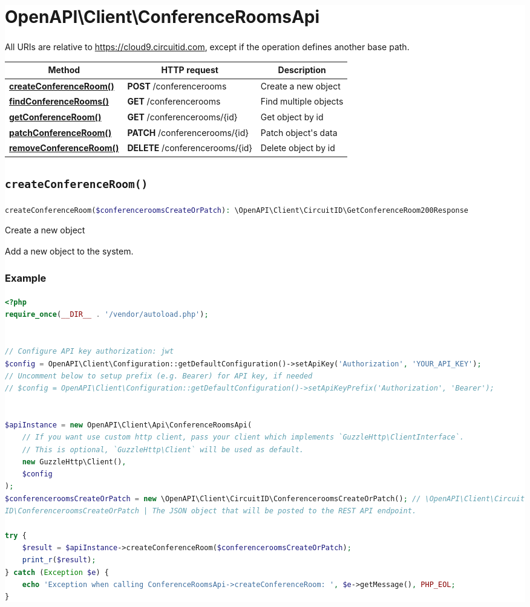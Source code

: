 # OpenAPI\Client\ConferenceRoomsApi

All URIs are relative to https://cloud9.circuitid.com, except if the operation defines another base path.

| Method | HTTP request | Description |
| ------------- | ------------- | ------------- |
| [**createConferenceRoom()**](ConferenceRoomsApi.md#createConferenceRoom) | **POST** /conferencerooms | Create a new object |
| [**findConferenceRooms()**](ConferenceRoomsApi.md#findConferenceRooms) | **GET** /conferencerooms | Find multiple objects |
| [**getConferenceRoom()**](ConferenceRoomsApi.md#getConferenceRoom) | **GET** /conferencerooms/{id} | Get object by id |
| [**patchConferenceRoom()**](ConferenceRoomsApi.md#patchConferenceRoom) | **PATCH** /conferencerooms/{id} | Patch object&#39;s data |
| [**removeConferenceRoom()**](ConferenceRoomsApi.md#removeConferenceRoom) | **DELETE** /conferencerooms/{id} | Delete object by id |


## `createConferenceRoom()`

```php
createConferenceRoom($conferenceroomsCreateOrPatch): \OpenAPI\Client\CircuitID\GetConferenceRoom200Response
```

Create a new object

Add a new object to the system.

### Example

```php
<?php
require_once(__DIR__ . '/vendor/autoload.php');


// Configure API key authorization: jwt
$config = OpenAPI\Client\Configuration::getDefaultConfiguration()->setApiKey('Authorization', 'YOUR_API_KEY');
// Uncomment below to setup prefix (e.g. Bearer) for API key, if needed
// $config = OpenAPI\Client\Configuration::getDefaultConfiguration()->setApiKeyPrefix('Authorization', 'Bearer');


$apiInstance = new OpenAPI\Client\Api\ConferenceRoomsApi(
    // If you want use custom http client, pass your client which implements `GuzzleHttp\ClientInterface`.
    // This is optional, `GuzzleHttp\Client` will be used as default.
    new GuzzleHttp\Client(),
    $config
);
$conferenceroomsCreateOrPatch = new \OpenAPI\Client\CircuitID\ConferenceroomsCreateOrPatch(); // \OpenAPI\Client\CircuitID\ConferenceroomsCreateOrPatch | The JSON object that will be posted to the REST API endpoint.

try {
    $result = $apiInstance->createConferenceRoom($conferenceroomsCreateOrPatch);
    print_r($result);
} catch (Exception $e) {
    echo 'Exception when calling ConferenceRoomsApi->createConferenceRoom: ', $e->getMessage(), PHP_EOL;
}
```
